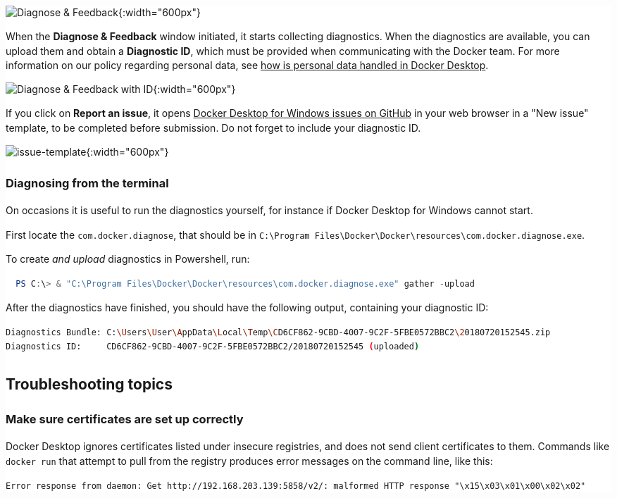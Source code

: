 ![Diagnose & Feedback](images/diagnose-feedback.png){:width="600px"}

When the **Diagnose & Feedback** window initiated, it starts collecting diagnostics. When the diagnostics are available, you can upload them and obtain a **Diagnostic ID**, which must be provided when communicating with the Docker
team. For more information on our policy regarding personal data, see
[how is personal data handled in Docker
Desktop](https://docs.docker.com/docker-for-mac/faqs/#how-is-personal-data-handled-in-docker-desktop).

![Diagnose & Feedback with ID](images/diagnostic-id.png){:width="600px"}

If you click on **Report an issue**, it opens [Docker Desktop for Windows issues on
GitHub](https://github.com/docker/for-win/issues/) in your web browser in a
"New issue" template, to be completed before submission. Do not forget to
include your diagnostic ID.

![issue-template](images/issue-template.png){:width="600px"}

### Diagnosing from the terminal

On occasions it is useful to run the diagnostics yourself, for instance if
Docker Desktop for Windows cannot start.

First locate the `com.docker.diagnose`, that should be in `C:\Program
Files\Docker\Docker\resources\com.docker.diagnose.exe`.

To create *and upload*  diagnostics in Powershell, run:

```powershell
  PS C:\> & "C:\Program Files\Docker\Docker\resources\com.docker.diagnose.exe" gather -upload
```

After the diagnostics have finished, you should have the following output,
containing your diagnostic ID:

```sh
Diagnostics Bundle: C:\Users\User\AppData\Local\Temp\CD6CF862-9CBD-4007-9C2F-5FBE0572BBC2\20180720152545.zip
Diagnostics ID:     CD6CF862-9CBD-4007-9C2F-5FBE0572BBC2/20180720152545 (uploaded)
```

## Troubleshooting topics

### Make sure certificates are set up correctly

Docker Desktop ignores certificates listed under insecure registries, and
does not send client certificates to them. Commands like `docker run` that
attempt to pull from the registry produces error messages on the command line,
like this:

```
Error response from daemon: Get http://192.168.203.139:5858/v2/: malformed HTTP response "\x15\x03\x01\x00\x02\x02"
```
